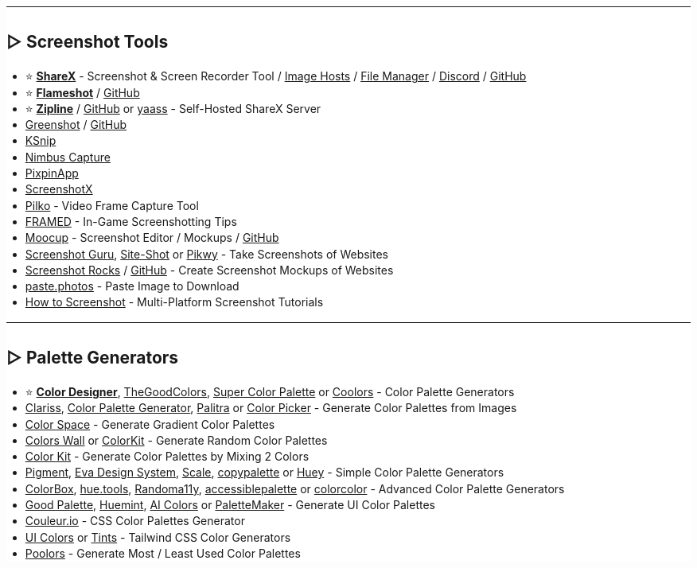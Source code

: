 ***

## ▷ Screenshot Tools

* ⭐ **[ShareX](https://getsharex.com/)** - Screenshot & Screen Recorder Tool / [Image Hosts](https://www.reddit.com/r/FREEMEDIAHECKYEAH/wiki/img-tools/#wiki_.25B7_image_hosts) / [File Manager](https://xbackbone.app/) / [Discord](https://discord.com/invite/ShareX) / [GitHub](https://github.com/ShareX/ShareX)
* ⭐ **[Flameshot](https://flameshot.org/)** / [GitHub](https://github.com/flameshot-org/flameshot)
* ⭐ **[Zipline](https://zipline.diced.sh/)** / [GitHub](https://github.com/diced/zipline) or [yaass](https://github.com/tycrek/yaass) - Self-Hosted ShareX Server
* [Greenshot](https://getgreenshot.org/) / [GitHub](https://github.com/greenshot/greenshot)
* [KSnip](https://github.com/ksnip/ksnip)
* [Nimbus Capture](https://nimbusweb.me/screenshot.php)
* [PixpinApp](https://pixpin.cn/)
* [ScreenshotX](https://screenshotx.com/)
* [⁠Pilko](https://pilko.studio/) - Video Frame Capture Tool 
* [FRAMED](https://framedsc.com/index.htm) - In-Game Screenshotting Tips
* [Moocup](https://moocup.jaydip.me/) -  Screenshot Editor / Mockups / [GitHub](https://github.com/jellydeck/moocup/)
* [Screenshot Guru](https://screenshot.guru/), [Site-Shot](https://www.site-shot.com/) or [Pikwy](https://pikwy.com/) - Take Screenshots of Websites
* [Screenshot Rocks](https://screenshot.rocks/) / [GitHub](https://github.com/daveearley/screenshot.rocks) - Create Screenshot Mockups of Websites
* [paste.photos](https://www.paste.photos/) - Paste Image to Download
* [How to Screenshot](https://screenshot.help/) - Multi-Platform Screenshot Tutorials

***

## ▷ Palette Generators

* ⭐ **[Color Designer](https://colordesigner.io/tools)**, [TheGoodColors](https://thegoodcolors.com/), [Super Color Palette](https://supercolorpalette.com/) or [Coolors](https://coolors.co/) - Color Palette Generators
* [Clariss](https://www.clariss.xyz/), [Color Palette Generator](https://www.degraeve.com/color-palette), [Palitra](https://palitra.app/) or [Color Picker](https://imagecolorpicker.com/) - Generate Color Palettes from Images
* [Color Space](https://mycolor.space/) - Generate Gradient Color Palettes
* [Colors Wall](https://colorswall.com/) or [ColorKit](https://colorkit.co/color-palette-generator/) - Generate Random Color Palettes
* [Color Kit](https://colorkit.io/) - Generate Color Palettes by Mixing 2 Colors
* [Pigment](https://pigment.shapefactory.co/), [Eva Design System](https://colors.eva.design/), [Scale](https://hihayk.github.io/scale/), [copypalette](https://copypalette.app/) or [Huey](https://huey.design/) - Simple Color Palette Generators
* [ColorBox](https://colorbox.io/), [hue.tools](https://hue.tools/), [Randoma11y](https://randoma11y.com/), [accessiblepalette](https://accessiblepalette.com/) or [colorcolor](https://colorcolor.in/) - Advanced Color Palette Generators
* [Good Palette](https://goodpalette.io/), [Huemint](https://huemint.com/), [AI Colors](https://aicolors.co/) or [PaletteMaker](https://palettemaker.com/) - Generate UI Color Palettes
* [Couleur.io](https://couleur.io/) - CSS Color Palettes Generator
* [UI Colors](https://uicolors.app/create) or [Tints](https://www.tints.dev/) - Tailwind CSS Color Generators
* [Poolors](https://poolors.com/) - Generate Most / Least Used Color Palettes
